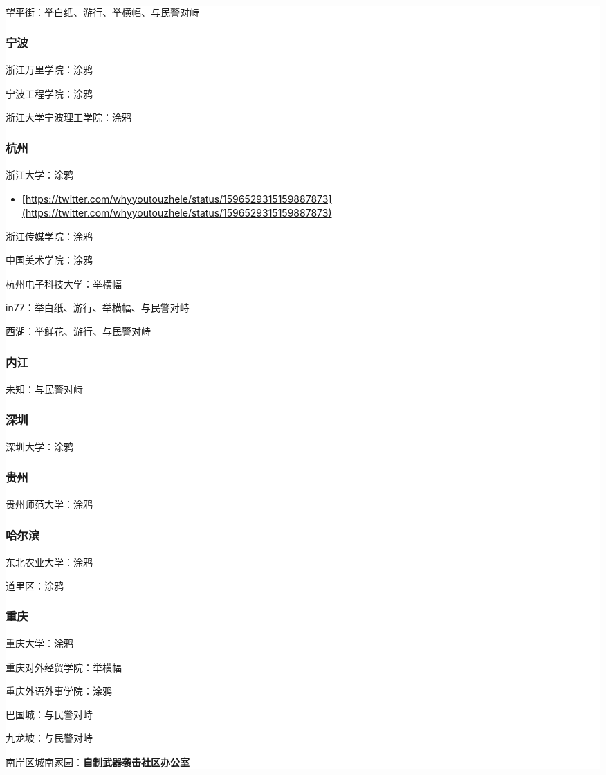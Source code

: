 望平街：举白纸、游行、举横幅、与民警对峙

### 宁波

浙江万里学院：涂鸦

宁波工程学院：涂鸦

浙江大学宁波理工学院：涂鸦

### 杭州

浙江大学：涂鸦

- [https://twitter.com/whyyoutouzhele/status/1596529315159887873](https://twitter.com/whyyoutouzhele/status/1596529315159887873)

浙江传媒学院：涂鸦

中国美术学院：涂鸦

杭州电子科技大学：举横幅

in77：举白纸、游行、举横幅、与民警对峙

西湖：举鲜花、游行、与民警对峙

### 内江

未知：与民警对峙

### 深圳

深圳大学：涂鸦

### 贵州

贵州师范大学：涂鸦

### 哈尔滨

东北农业大学：涂鸦

道里区：涂鸦

### 重庆

重庆大学：涂鸦

重庆对外经贸学院：举横幅

重庆外语外事学院：涂鸦

巴国城：与民警对峙

九龙坡：与民警对峙

南岸区城南家园：**自制武器袭击社区办公室**
